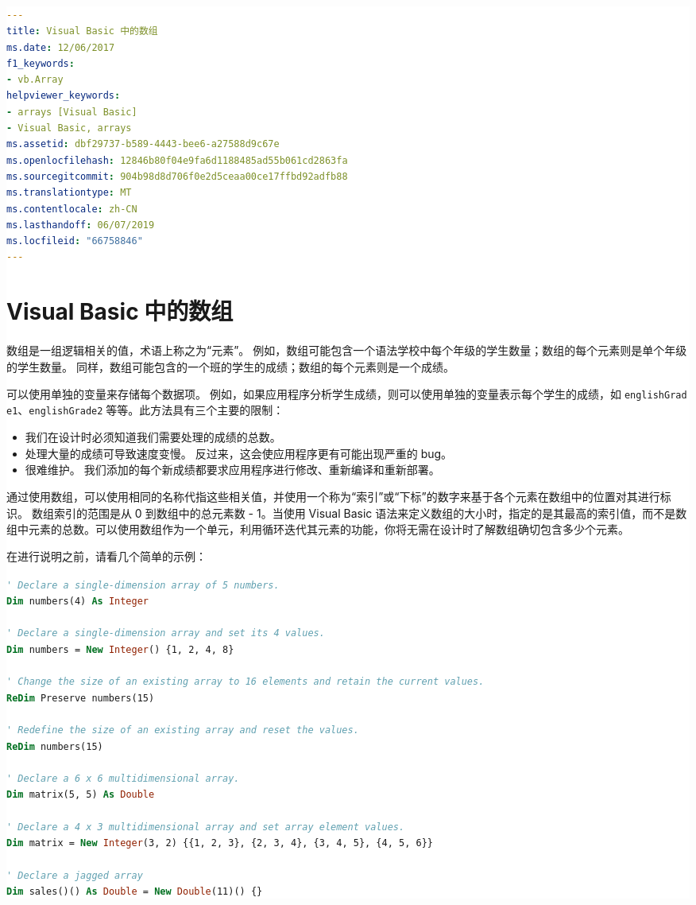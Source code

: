 ```yaml
---
title: Visual Basic 中的数组
ms.date: 12/06/2017
f1_keywords:
- vb.Array
helpviewer_keywords:
- arrays [Visual Basic]
- Visual Basic, arrays
ms.assetid: dbf29737-b589-4443-bee6-a27588d9c67e
ms.openlocfilehash: 12846b80f04e9fa6d1188485ad55b061cd2863fa
ms.sourcegitcommit: 904b98d8d706f0e2d5ceaa00ce17ffbd92adfb88
ms.translationtype: MT
ms.contentlocale: zh-CN
ms.lasthandoff: 06/07/2019
ms.locfileid: "66758846"
---
```

# <a name="arrays-in-visual-basic"></a>Visual Basic 中的数组

数组是一组逻辑相关的值，术语上称之为“元素”。 例如，数组可能包含一个语法学校中每个年级的学生数量；数组的每个元素则是单个年级的学生数量。 同样，数组可能包含的一个班的学生的成绩；数组的每个元素则是一个成绩。

可以使用单独的变量来存储每个数据项。 例如，如果应用程序分析学生成绩，则可以使用单独的变量表示每个学生的成绩，如 `englishGrade1`、`englishGrade2` 等等。此方法具有三个主要的限制：

- 我们在设计时必须知道我们需要处理的成绩的总数。
- 处理大量的成绩可导致速度变慢。 反过来，这会使应用程序更有可能出现严重的 bug。
- 很难维护。 我们添加的每个新成绩都要求应用程序进行修改、重新编译和重新部署。

通过使用数组，可以使用相同的名称代指这些相关值，并使用一个称为“索引”或“下标”的数字来基于各个元素在数组中的位置对其进行标识。 数组索引的范围是从 0 到数组中的总元素数 - 1。当使用 Visual Basic 语法来定义数组的大小时，指定的是其最高的索引值，而不是数组中元素的总数。可以使用数组作为一个单元，利用循环迭代其元素的功能，你将无需在设计时了解数组确切包含多少个元素。

在进行说明之前，请看几个简单的示例：

```vb
' Declare a single-dimension array of 5 numbers.
Dim numbers(4) As Integer

' Declare a single-dimension array and set its 4 values.
Dim numbers = New Integer() {1, 2, 4, 8}

' Change the size of an existing array to 16 elements and retain the current values.
ReDim Preserve numbers(15)

' Redefine the size of an existing array and reset the values.
ReDim numbers(15)

' Declare a 6 x 6 multidimensional array.
Dim matrix(5, 5) As Double

' Declare a 4 x 3 multidimensional array and set array element values.
Dim matrix = New Integer(3, 2) {{1, 2, 3}, {2, 3, 4}, {3, 4, 5}, {4, 5, 6}}

' Declare a jagged array
Dim sales()() As Double = New Double(11)() {}
```
